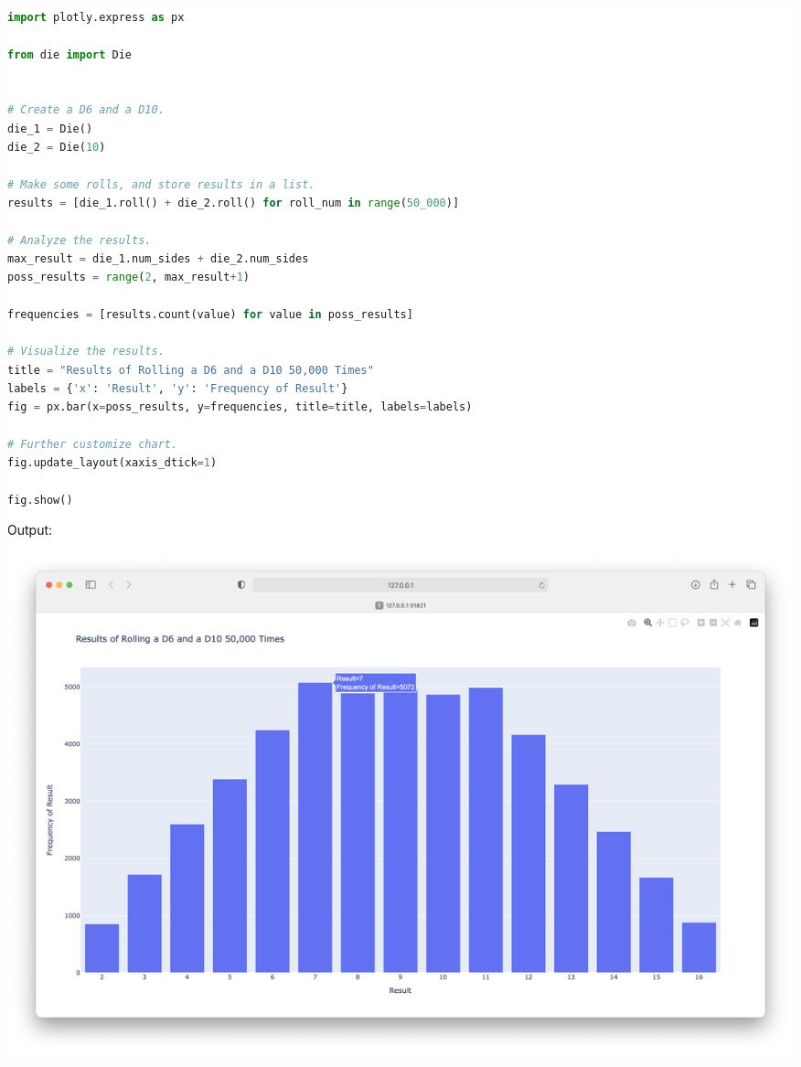 ```python title="die_comprehension.py"
import plotly.express as px

from die import Die


# Create a D6 and a D10.
die_1 = Die()
die_2 = Die(10)

# Make some rolls, and store results in a list.
results = [die_1.roll() + die_2.roll() for roll_num in range(50_000)]

# Analyze the results.
max_result = die_1.num_sides + die_2.num_sides
poss_results = range(2, max_result+1)

frequencies = [results.count(value) for value in poss_results]

# Visualize the results.
title = "Results of Rolling a D6 and a D10 50,000 Times"
labels = {'x': 'Result', 'y': 'Frequency of Result'}
fig = px.bar(x=poss_results, y=frequencies, title=title, labels=labels)

# Further customize chart.
fig.update_layout(xaxis_dtick=1)
              
fig.show()
```

Output:

![Plot showing the results of rolling one D6 and one D10 50,000 times.](../images/solutions_images/die_comprehension.png)

